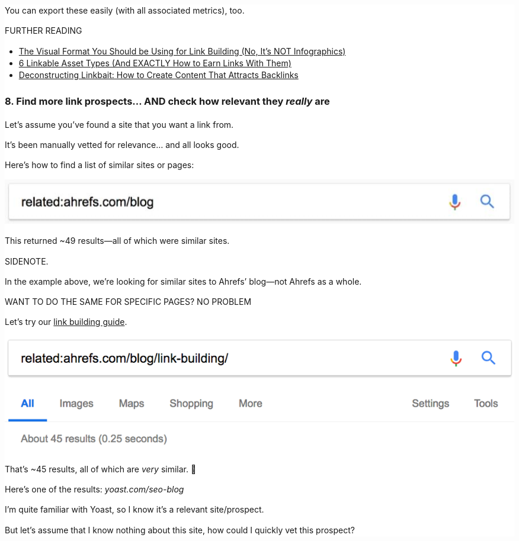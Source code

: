 You can export these easily (with all associated metrics), too.

FURTHER READING

- [The Visual Format You Should be Using for Link Building (No, It’s NOT Infographics)](https://ahrefs.com/blog/visual-link-building/)
- [6 Linkable Asset Types (And EXACTLY How to Earn Links With Them)](https://ahrefs.com/blog/linkable-assets/)
- [Deconstructing Linkbait: How to Create Content That Attracts Backlinks](https://ahrefs.com/blog/link-bait/)

### 8. Find more link prospects… AND check how relevant they *really* are

Let’s assume you’ve found a site that you want a link from.

It’s been manually vetted for relevance… and all looks good.

Here’s how to find a list of similar sites or pages:

![related google search operator](../resources/images/related-google-search-operator.jpg)

This returned ~49 results—all of which were similar sites.

SIDENOTE.

 

In the example above, we’re looking for similar sites to Ahrefs’ blog—not Ahrefs as a whole.

WANT TO DO THE SAME FOR SPECIFIC PAGES? NO PROBLEM

Let’s try our [link building guide](https://ahrefs.com/blog/link-building/).

![related link building google operator](../resources/images/related-link-building-google-operator.gif)

That’s ~45 results, all of which are *very* similar. 🙂

Here’s one of the results: *yoast.com/seo-blog*

I’m quite familiar with Yoast, so I know it’s a relevant site/prospect.

But let’s assume that I know nothing about this site, how could I quickly vet this prospect?
